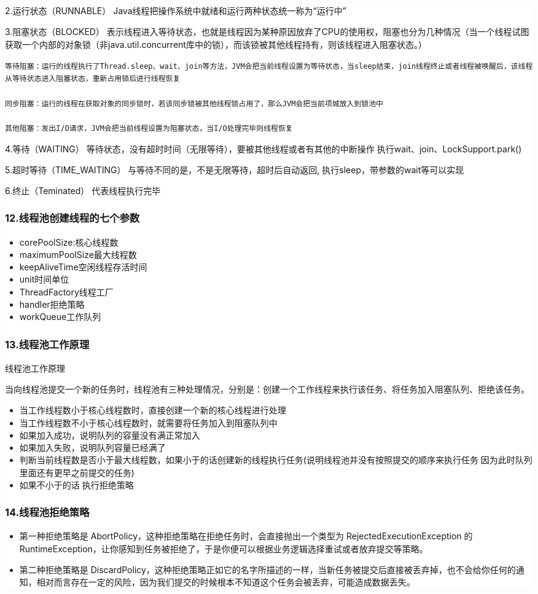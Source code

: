 2.运行状态（RUNNABLE）
            Java线程把操作系统中就绪和运行两种状态统一称为“运行中”

3.阻塞状态（BLOCKED）
        表示线程进入等待状态，也就是线程因为某种原因放弃了CPU的使用权，阻塞也分为几种情况（当一个线程试图获取一个内部的对象锁（非java.util.concurrent库中的锁），而该锁被其他线程持有，则该线程进入阻塞状态。）

    等待阻塞：运行的线程执行了Thread.sleep、wait、join等方法，JVM会把当前线程设置为等待状态，当sleep结束，join线程终止或者线程被唤醒后，该线程从等待状态进入阻塞状态，重新占用锁后进行线程恢复
    
    同步阻塞：运行的线程在获取对象的同步锁时，若该同步锁被其他线程锁占用了，那么JVM会把当前项城放入到锁池中
    
    其他阻塞：发出I/O请求，JVM会把当前线程设置为阻塞状态，当I/O处理完毕则线程恢复

4.等待（WAITING）
        等待状态，没有超时时间（无限等待），要被其他线程或者有其他的中断操作    执行wait、join、LockSupport.park()



5.超时等待（TIME_WAITING）
        与等待不同的是，不是无限等待，超时后自动返回,    执行sleep，带参数的wait等可以实现

6.终止（Teminated）
        代表线程执行完毕



### 12.线程池创建线程的七个参数

-  corePoolSize:核心线程数
- maximumPoolSize最大线程数
- keepAliveTime空闲线程存活时间
- unit时间单位
- ThreadFactory线程工厂
- handler拒绝策略
- workQueue工作队列

### 13.线程池工作原理

线程池工作原理

当向线程池提交一个新的任务时，线程池有三种处理情况，分别是：创建一个工作线程来执行该任务、将任务加入阻塞队列、拒绝该任务。

- 当工作线程数小于核心线程数时，直接创建一个新的核心线程进行处理
- 当工作线程数不小于核心线程数时，就需要将任务加入到阻塞队列中
- 如果加入成功，说明队列的容量没有满正常加入
- 如果加入失败，说明队列容量已经满了
- 判断当前线程数是否小于最大线程数，如果小于的话创建新的线程执行任务(说明线程池并没有按照提交的顺序来执行任务 因为此时队列里面还有更早之前提交的任务)
- 如果不小于的话 执行拒绝策略

### 14.线程池拒绝策略

- 第一种拒绝策略是 AbortPolicy，这种拒绝策略在拒绝任务时，会直接抛出一个类型为 RejectedExecutionException 的 RuntimeException，让你感知到任务被拒绝了，于是你便可以根据业务逻辑选择重试或者放弃提交等策略。

- 第二种拒绝策略是 DiscardPolicy，这种拒绝策略正如它的名字所描述的一样，当新任务被提交后直接被丢弃掉，也不会给你任何的通知，相对而言存在一定的风险，因为我们提交的时候根本不知道这个任务会被丢弃，可能造成数据丢失。
